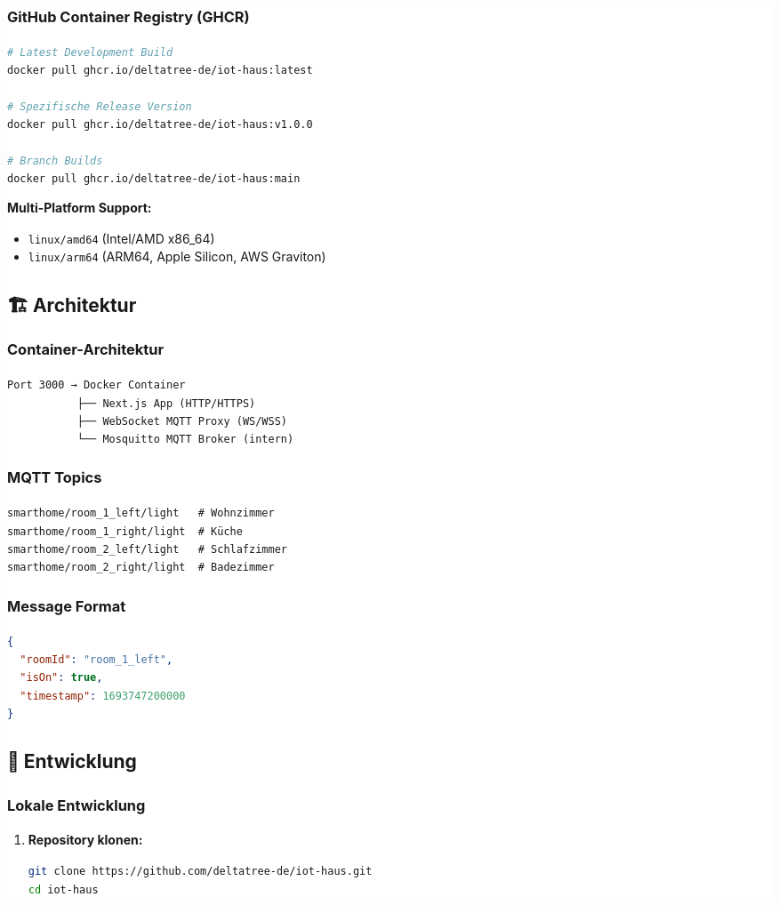 ### GitHub Container Registry (GHCR)

```bash
# Latest Development Build
docker pull ghcr.io/deltatree-de/iot-haus:latest

# Spezifische Release Version
docker pull ghcr.io/deltatree-de/iot-haus:v1.0.0

# Branch Builds
docker pull ghcr.io/deltatree-de/iot-haus:main
```

**Multi-Platform Support:**
- `linux/amd64` (Intel/AMD x86_64)
- `linux/arm64` (ARM64, Apple Silicon, AWS Graviton)

## 🏗️ Architektur

### Container-Architektur
```
Port 3000 → Docker Container
           ├── Next.js App (HTTP/HTTPS)
           ├── WebSocket MQTT Proxy (WS/WSS)
           └── Mosquitto MQTT Broker (intern)
```

### MQTT Topics
```
smarthome/room_1_left/light   # Wohnzimmer
smarthome/room_1_right/light  # Küche  
smarthome/room_2_left/light   # Schlafzimmer
smarthome/room_2_right/light  # Badezimmer
```

### Message Format
```json
{
  "roomId": "room_1_left",
  "isOn": true,
  "timestamp": 1693747200000
}
```

## 🔧 Entwicklung

### Lokale Entwicklung

1. **Repository klonen:**
   ```bash
   git clone https://github.com/deltatree-de/iot-haus.git
   cd iot-haus
   ```
